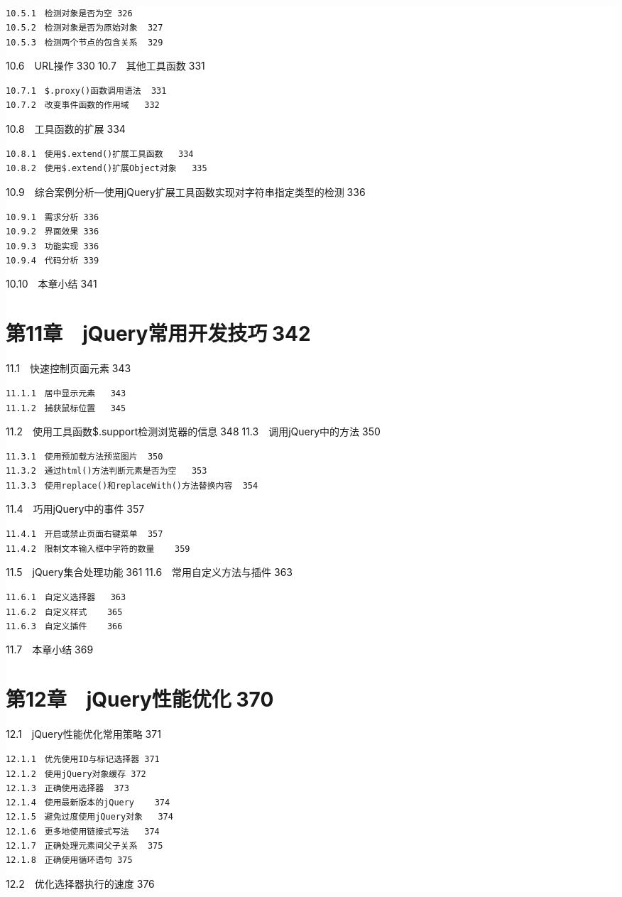 	10.5.1　检测对象是否为空	326
	10.5.2　检测对象是否为原始对象	327
	10.5.3　检测两个节点的包含关系	329
10.6　URL操作	330
10.7　其他工具函数	331

	10.7.1　$.proxy()函数调用语法	331
	10.7.2　改变事件函数的作用域	332
10.8　工具函数的扩展	334

	10.8.1　使用$.extend()扩展工具函数	334
	10.8.2　使用$.extend()扩展Object对象	335
10.9　综合案例分析—使用jQuery扩展工具函数实现对字符串指定类型的检测	336

	10.9.1　需求分析	336
	10.9.2　界面效果	336
	10.9.3　功能实现	336
	10.9.4　代码分析	339
10.10　本章小结	341
# 第11章　jQuery常用开发技巧	342
11.1　快速控制页面元素	343

	11.1.1　居中显示元素	343
	11.1.2　捕获鼠标位置	345
11.2　使用工具函数$.support检测浏览器的信息	348
11.3　调用jQuery中的方法	350

	11.3.1　使用预加载方法预览图片	350
	11.3.2　通过html()方法判断元素是否为空	353
	11.3.3　使用replace()和replaceWith()方法替换内容	354
11.4　巧用jQuery中的事件	357

	11.4.1　开启或禁止页面右键菜单	357
	11.4.2　限制文本输入框中字符的数量	359
11.5　jQuery集合处理功能	361
11.6　常用自定义方法与插件	363

	11.6.1　自定义选择器	363
	11.6.2　自定义样式	365
	11.6.3　自定义插件	366
11.7　本章小结	369
# 第12章　jQuery性能优化	370
12.1　jQuery性能优化常用策略	371

	12.1.1　优先使用ID与标记选择器	371
	12.1.2　使用jQuery对象缓存	372
	12.1.3　正确使用选择器	373
	12.1.4　使用最新版本的jQuery	374
	12.1.5　避免过度使用jQuery对象	374
	12.1.6　更多地使用链接式写法	374
	12.1.7　正确处理元素间父子关系	375
	12.1.8　正确使用循环语句	375
12.2　优化选择器执行的速度	376
